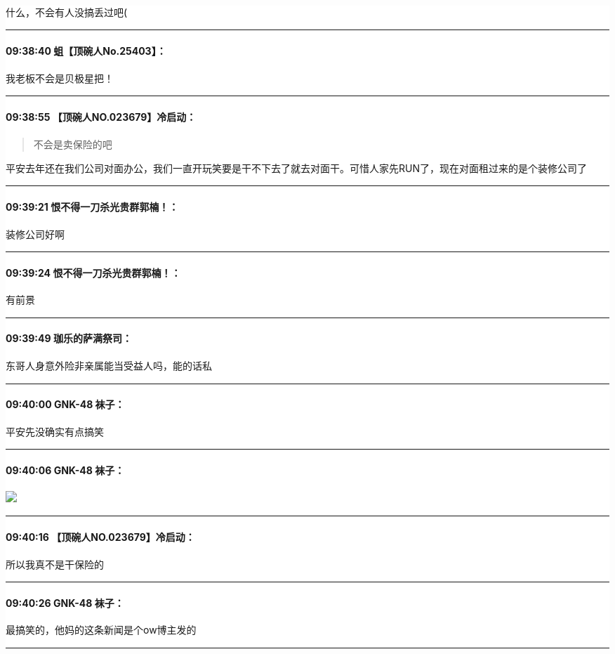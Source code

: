 什么，不会有人没搞丢过吧(

*****

#### 09:38:40  蛆【顶碗人No.25403】：

我老板不会是贝极星把！

*****

#### 09:38:55  【顶碗人NO.023679】冷启动：

<blockquote>不会是卖保险的吧</blockquote>
  平安去年还在我们公司对面办公，我们一直开玩笑要是干不下去了就去对面干。可惜人家先RUN了，现在对面租过来的是个装修公司了

*****

#### 09:39:21  恨不得一刀杀光贵群郭楠！：

装修公司好啊

*****

#### 09:39:24  恨不得一刀杀光贵群郭楠！：

有前景

*****

#### 09:39:49  珈乐的萨满祭司：

东哥人身意外险非亲属能当受益人吗，能的话私

*****

#### 09:40:00  GNK-48 袜子：

平安先没确实有点搞笑

*****

#### 09:40:06  GNK-48 袜子：

![](http://gchat.qpic.cn/gchatpic_new/1252281412/614391357-2295123361-0065C8FDA6914EFEB3D2F03A59B2370F/0?term=2")

*****

#### 09:40:16  【顶碗人NO.023679】冷启动：

所以我真不是干保险的

*****

#### 09:40:26  GNK-48 袜子：

最搞笑的，他妈的这条新闻是个ow博主发的

*****
